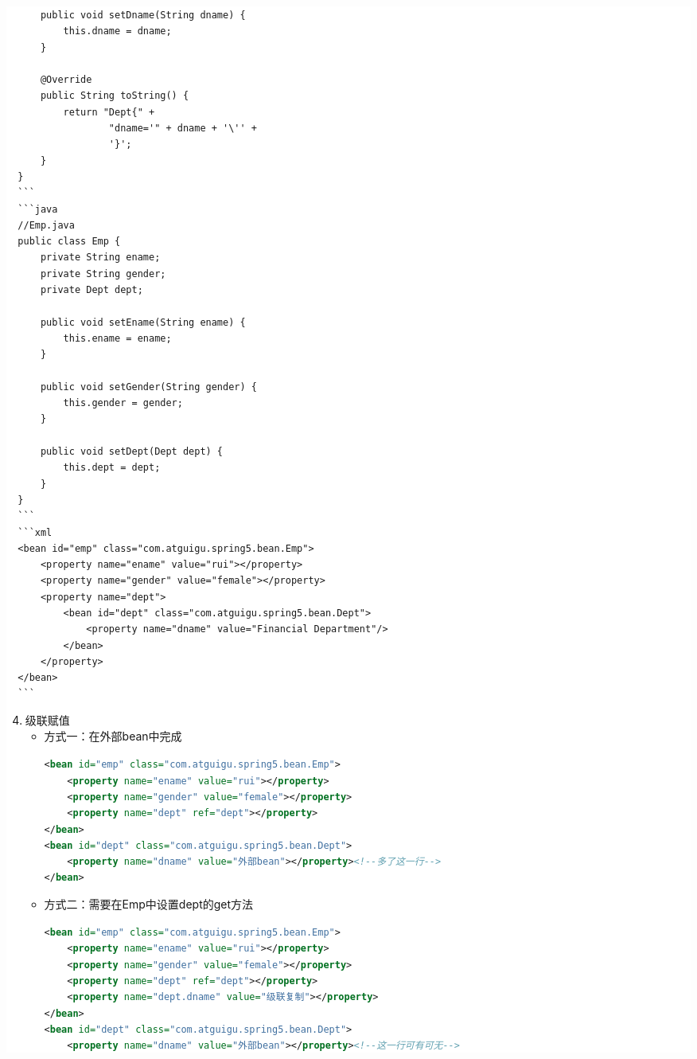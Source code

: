           public void setDname(String dname) {
              this.dname = dname;
          }

          @Override
          public String toString() {
              return "Dept{" +
                      "dname='" + dname + '\'' +
                      '}';
          }
      }
      ```
      ```java
      //Emp.java
      public class Emp {
          private String ename;
          private String gender;
          private Dept dept;

          public void setEname(String ename) {
              this.ename = ename;
          }

          public void setGender(String gender) {
              this.gender = gender;
          }

          public void setDept(Dept dept) {
              this.dept = dept;
          }
      }
      ```
      ```xml
      <bean id="emp" class="com.atguigu.spring5.bean.Emp">
          <property name="ename" value="rui"></property>
          <property name="gender" value="female"></property>
          <property name="dept">
              <bean id="dept" class="com.atguigu.spring5.bean.Dept">
                  <property name="dname" value="Financial Department"/>
              </bean>
          </property>
      </bean>
      ```

4. 级联赋值
   * 方式一：在外部bean中完成
      ```xml
      <bean id="emp" class="com.atguigu.spring5.bean.Emp">
          <property name="ename" value="rui"></property>
          <property name="gender" value="female"></property>
          <property name="dept" ref="dept"></property>
      </bean>
      <bean id="dept" class="com.atguigu.spring5.bean.Dept">
          <property name="dname" value="外部bean"></property><!--多了这一行-->
      </bean>
      ```
   * 方式二：需要在Emp中设置dept的get方法
      ```xml
      <bean id="emp" class="com.atguigu.spring5.bean.Emp">
          <property name="ename" value="rui"></property>
          <property name="gender" value="female"></property>
          <property name="dept" ref="dept"></property>
          <property name="dept.dname" value="级联复制"></property>
      </bean>
      <bean id="dept" class="com.atguigu.spring5.bean.Dept">
          <property name="dname" value="外部bean"></property><!--这一行可有可无-->